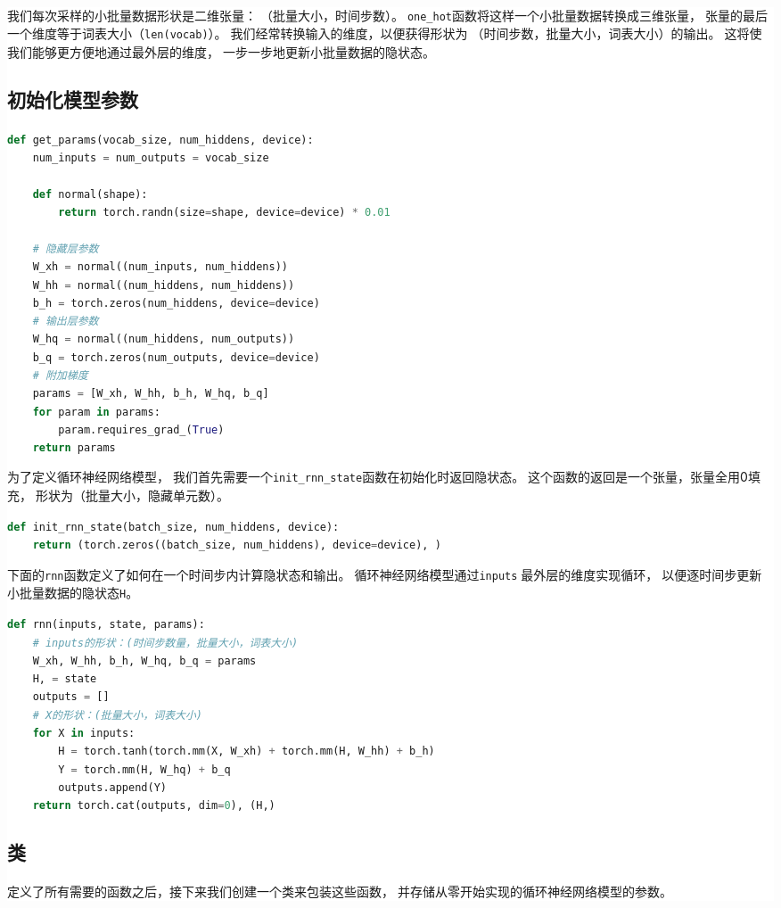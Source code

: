 我们每次采样的小批量数据形状是二维张量： （批量大小，时间步数）。 `one_hot`函数将这样一个小批量数据转换成三维张量， 张量的最后一个维度等于词表大小（`len(vocab)`）。 我们经常转换输入的维度，以便获得形状为 （时间步数，批量大小，词表大小）的输出。 这将使我们能够更方便地通过最外层的维度， 一步一步地更新小批量数据的隐状态。

## 初始化模型参数

```python
def get_params(vocab_size, num_hiddens, device):
    num_inputs = num_outputs = vocab_size

    def normal(shape):
        return torch.randn(size=shape, device=device) * 0.01

    # 隐藏层参数
    W_xh = normal((num_inputs, num_hiddens))
    W_hh = normal((num_hiddens, num_hiddens))
    b_h = torch.zeros(num_hiddens, device=device)
    # 输出层参数
    W_hq = normal((num_hiddens, num_outputs))
    b_q = torch.zeros(num_outputs, device=device)
    # 附加梯度
    params = [W_xh, W_hh, b_h, W_hq, b_q]
    for param in params:
        param.requires_grad_(True)
    return params
```

为了定义循环神经网络模型， 我们首先需要一个`init_rnn_state`函数在初始化时返回隐状态。 这个函数的返回是一个张量，张量全用0填充， 形状为（批量大小，隐藏单元数）。

```python
def init_rnn_state(batch_size, num_hiddens, device):
    return (torch.zeros((batch_size, num_hiddens), device=device), )
```

下面的`rnn`函数定义了如何在一个时间步内计算隐状态和输出。 循环神经网络模型通过`inputs`
最外层的维度实现循环， 以便逐时间步更新小批量数据的隐状态`H`。

```python
def rnn(inputs, state, params):
    # inputs的形状：(时间步数量，批量大小，词表大小)
    W_xh, W_hh, b_h, W_hq, b_q = params
    H, = state
    outputs = []
    # X的形状：(批量大小，词表大小)
    for X in inputs:
        H = torch.tanh(torch.mm(X, W_xh) + torch.mm(H, W_hh) + b_h)
        Y = torch.mm(H, W_hq) + b_q
        outputs.append(Y)
    return torch.cat(outputs, dim=0), (H,)
```

## 类

定义了所有需要的函数之后，接下来我们创建一个类来包装这些函数， 并存储从零开始实现的循环神经网络模型的参数。
